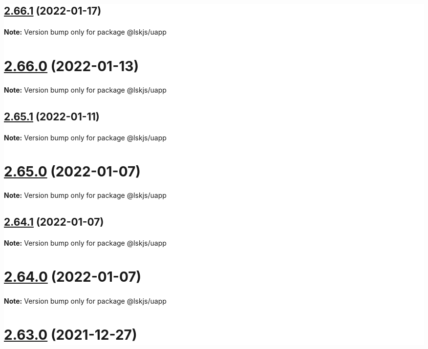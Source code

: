 


## [2.66.1](https://github.com/lskjs/lskjs/compare/v2.66.0...v2.66.1) (2022-01-17)

**Note:** Version bump only for package @lskjs/uapp





# [2.66.0](https://github.com/lskjs/lskjs/compare/v2.65.1...v2.66.0) (2022-01-13)

**Note:** Version bump only for package @lskjs/uapp





## [2.65.1](https://github.com/lskjs/lskjs/compare/v2.65.0...v2.65.1) (2022-01-11)

**Note:** Version bump only for package @lskjs/uapp





# [2.65.0](https://github.com/lskjs/lskjs/compare/v2.64.1...v2.65.0) (2022-01-07)

**Note:** Version bump only for package @lskjs/uapp





## [2.64.1](https://github.com/lskjs/lskjs/compare/v2.64.0...v2.64.1) (2022-01-07)

**Note:** Version bump only for package @lskjs/uapp





# [2.64.0](https://github.com/lskjs/lskjs/compare/v2.63.1...v2.64.0) (2022-01-07)

**Note:** Version bump only for package @lskjs/uapp





# [2.63.0](https://github.com/lskjs/lskjs/compare/v2.62.1...v2.63.0) (2021-12-27)
